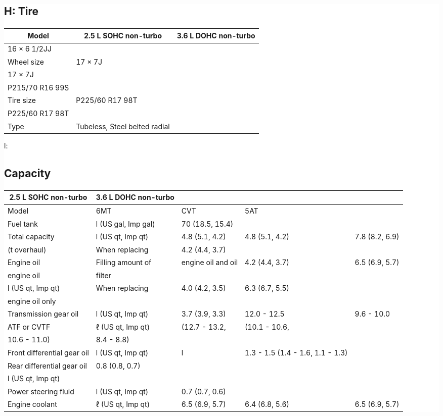 ## H: Tire

| Model           | 2.5 L SOHC non-turbo          | 3.6 L DOHC non-turbo   |
|-----------------|-------------------------------|------------------------|
| 16 × 6 1/2JJ    |                               |                        |
| Wheel size      | 17 × 7J                       |                        |
| 17 × 7J         |                               |                        |
| P215/70 R16 99S |                               |                        |
| Tire size       | P225/60 R17 98T               |                        |
| P225/60 R17 98T |                               |                        |
| Type            | Tubeless, Steel belted radial |                        |

l:

## Capacity

| 2.5 L SOHC non-turbo        | 3.6 L DOHC non-turbo   |                    |                                  |                |
|-----------------------------|------------------------|--------------------|----------------------------------|----------------|
| Model                       | 6MT                    | CVT                | 5AT                              |                |
| Fuel tank                   | l (US gal, Imp gal)    | 70 (18.5, 15.4)    |                                  |                |
| Total capacity              | l (US qt, Imp qt)      | 4.8 (5.1, 4.2)     | 4.8 (5.1, 4.2)                   | 7.8 (8.2, 6.9) |
| (t overhaul)                | When replacing         | 4.2 (4.4, 3.7)     |                                  |                |
| Engine oil                  | Filling amount of      | engine oil and oil | 4.2 (4.4, 3.7)                   | 6.5 (6.9, 5.7) |
| engine oil                  | filter                 |                    |                                  |                |
| l (US qt, Imp qt)           | When replacing         | 4.0 (4.2, 3.5)     | 6.3 (6.7, 5.5)                   |                |
| engine oil only             |                        |                    |                                  |                |
| Transmission gear oil       | l (US qt, Imp qt)      | 3.7 (3.9, 3.3)     | 12.0 - 12.5                      | 9.6 - 10.0     |
| ATF or CVTF                 | ℓ  (US qt, Imp qt)     | (12.7 - 13.2,      | (10.1 - 10.6,                    |                |
| 10.6 - 11.0)                | 8.4 - 8.8)             |                    |                                  |                |
| Front differential gear oil | l (US qt, Imp qt)      | l                  | 1.3 - 1.5 (1.4 - 1.6, 1.1 - 1.3) |                |
| Rear differential gear oil  | 0.8 (0.8, 0.7)         |                    |                                  |                |
| l (US qt, Imp qt)           |                        |                    |                                  |                |
| Power steering fluid        | l (US qt, Imp qt)      | 0.7 (0.7, 0.6)     |                                  |                |
| Engine coolant              | ℓ  (US qt, Imp qt)     | 6.5 (6.9, 5.7)     | 6.4 (6.8, 5.6)                   | 6.5 (6.9, 5.7) |

